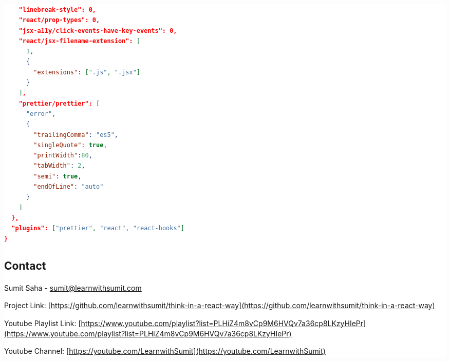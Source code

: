 ```json
    "linebreak-style": 0,
    "react/prop-types": 0,
    "jsx-a11y/click-events-have-key-events": 0,
    "react/jsx-filename-extension": [
      1,
      {
        "extensions": [".js", ".jsx"]
      }
    ],
    "prettier/prettier": [
      "error",
      {
        "trailingComma": "es5",
        "singleQuote": true,
        "printWidth":80,
        "tabWidth": 2,
        "semi": true,
        "endOfLine": "auto"
      }
    ]
  },
  "plugins": ["prettier", "react", "react-hooks"]
}
```



## Contact

Sumit Saha - [sumit@learnwithsumit.com](mailto:sumit@learnwithsumit.com)

Project Link: [https://github.com/learnwithsumit/think-in-a-react-way](https://github.com/learnwithsumit/think-in-a-react-way)

Youtube Playlist Link: [https://www.youtube.com/playlist?list=PLHiZ4m8vCp9M6HVQv7a36cp8LKzyHIePr](https://www.youtube.com/playlist?list=PLHiZ4m8vCp9M6HVQv7a36cp8LKzyHIePr)

Youtube Channel: [https://youtube.com/LearnwithSumit](https://youtube.com/LearnwithSumit)



[youtube-shield]: https://img.shields.io/badge/-Youtube-black.svg?style=flat-square&logo=youtube&color=555&logoColor=white
[youtube-url]: https://youtube.com/LearnwithSumit
[facebook-shield]: https://img.shields.io/badge/-Facebook-black.svg?style=flat-square&logo=facebook&color=555&logoColor=white
[facebook-url]: https://facebook.com/letslearnwithsumit
[facebook-group-url]: https://facebook.com/groups/learnwithsumit
[instagram-shield]: https://img.shields.io/badge/-Instagram-black.svg?style=flat-square&logo=instagram&color=555&logoColor=white
[instagram-url]: https://instagram.com/learnwithsumit
[linkedin-shield]: https://img.shields.io/badge/-LinkedIn-black.svg?style=flat-square&logo=linkedin&colorB=555
[linkedin-url]: https://linkedin.com/company/learnwithsumit